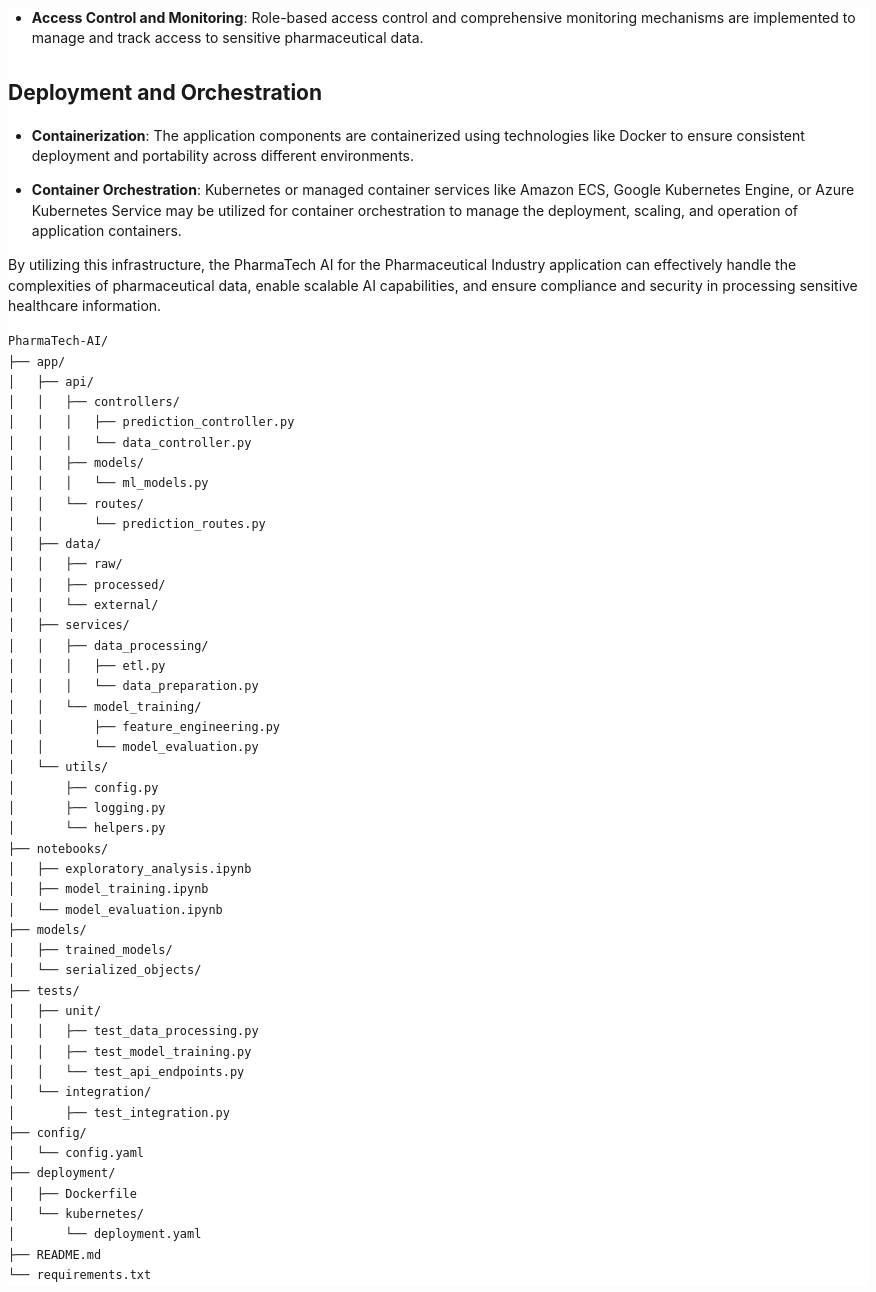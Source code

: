 - **Access Control and Monitoring**: Role-based access control and comprehensive monitoring mechanisms are implemented to manage and track access to sensitive pharmaceutical data.

## Deployment and Orchestration

- **Containerization**: The application components are containerized using technologies like Docker to ensure consistent deployment and portability across different environments.

- **Container Orchestration**: Kubernetes or managed container services like Amazon ECS, Google Kubernetes Engine, or Azure Kubernetes Service may be utilized for container orchestration to manage the deployment, scaling, and operation of application containers.

By utilizing this infrastructure, the PharmaTech AI for the Pharmaceutical Industry application can effectively handle the complexities of pharmaceutical data, enable scalable AI capabilities, and ensure compliance and security in processing sensitive healthcare information.

```
PharmaTech-AI/
├── app/
│   ├── api/
│   │   ├── controllers/
│   │   │   ├── prediction_controller.py
│   │   │   └── data_controller.py
│   │   ├── models/
│   │   │   └── ml_models.py
│   │   └── routes/
│   │       └── prediction_routes.py
│   ├── data/
│   │   ├── raw/
│   │   ├── processed/
│   │   └── external/
│   ├── services/
│   │   ├── data_processing/
│   │   │   ├── etl.py
│   │   │   └── data_preparation.py
│   │   └── model_training/
│   │       ├── feature_engineering.py
│   │       └── model_evaluation.py
│   └── utils/
│       ├── config.py
│       ├── logging.py
│       └── helpers.py
├── notebooks/
│   ├── exploratory_analysis.ipynb
│   ├── model_training.ipynb
│   └── model_evaluation.ipynb
├── models/
│   ├── trained_models/
│   └── serialized_objects/
├── tests/
│   ├── unit/
│   │   ├── test_data_processing.py
│   │   ├── test_model_training.py
│   │   └── test_api_endpoints.py
│   └── integration/
│       ├── test_integration.py
├── config/
│   └── config.yaml
├── deployment/
│   ├── Dockerfile
│   └── kubernetes/
│       └── deployment.yaml
├── README.md
└── requirements.txt
```
